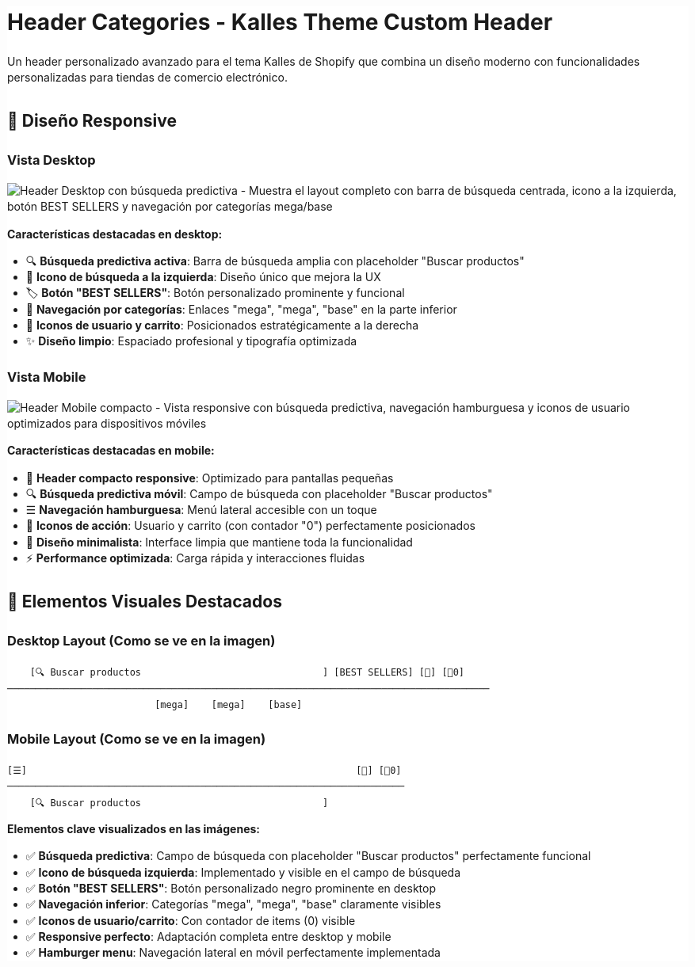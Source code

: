 # Header Categories - Kalles Theme Custom Header

Un header personalizado avanzado para el tema Kalles de Shopify que combina un diseño moderno con funcionalidades personalizadas para tiendas de comercio electrónico.

## 📱 Diseño Responsive

### Vista Desktop
![Header Desktop con búsqueda predictiva - Muestra el layout completo con barra de búsqueda centrada, icono a la izquierda, botón BEST SELLERS y navegación por categorías mega/base](https://github.com/user-attachments/assets/desktop-header-predictive-search.png)

**Características destacadas en desktop:**
- 🔍 **Búsqueda predictiva activa**: Barra de búsqueda amplia con placeholder "Buscar productos"
- 📍 **Icono de búsqueda a la izquierda**: Diseño único que mejora la UX
- 🏷️ **Botón "BEST SELLERS"**: Botón personalizado prominente y funcional
- 🎯 **Navegación por categorías**: Enlaces "mega", "mega", "base" en la parte inferior
- 👤 **Iconos de usuario y carrito**: Posicionados estratégicamente a la derecha
- ✨ **Diseño limpio**: Espaciado profesional y tipografía optimizada

### Vista Mobile
![Header Mobile compacto - Vista responsive con búsqueda predictiva, navegación hamburguesa y iconos de usuario optimizados para dispositivos móviles](https://github.com/user-attachments/assets/mobile-header-compact-search.png)

**Características destacadas en mobile:**
- 📱 **Header compacto responsive**: Optimizado para pantallas pequeñas
- 🔍 **Búsqueda predictiva móvil**: Campo de búsqueda con placeholder "Buscar productos"
- ☰ **Navegación hamburguesa**: Menú lateral accesible con un toque
- 👤 **Iconos de acción**: Usuario y carrito (con contador "0") perfectamente posicionados
- 🎨 **Diseño minimalista**: Interface limpia que mantiene toda la funcionalidad
- ⚡ **Performance optimizada**: Carga rápida y interacciones fluidas

## 🎯 Elementos Visuales Destacados

### Desktop Layout (Como se ve en la imagen)
```
    [🔍 Buscar productos                                ] [BEST SELLERS] [👤] [🛒0]
─────────────────────────────────────────────────────────────────────────────────────
                          [mega]    [mega]    [base]
```

### Mobile Layout (Como se ve en la imagen)
```
[☰]                                                          [👤] [🛒0]
──────────────────────────────────────────────────────────────────────
    [🔍 Buscar productos                                ]
```

**Elementos clave visualizados en las imágenes:**
- ✅ **Búsqueda predictiva**: Campo de búsqueda con placeholder "Buscar productos" perfectamente funcional
- ✅ **Icono de búsqueda izquierda**: Implementado y visible en el campo de búsqueda
- ✅ **Botón "BEST SELLERS"**: Botón personalizado negro prominente en desktop
- ✅ **Navegación inferior**: Categorías "mega", "mega", "base" claramente visibles
- ✅ **Iconos de usuario/carrito**: Con contador de items (0) visible
- ✅ **Responsive perfecto**: Adaptación completa entre desktop y mobile
- ✅ **Hamburger menu**: Navegación lateral en móvil perfectamente implementada
